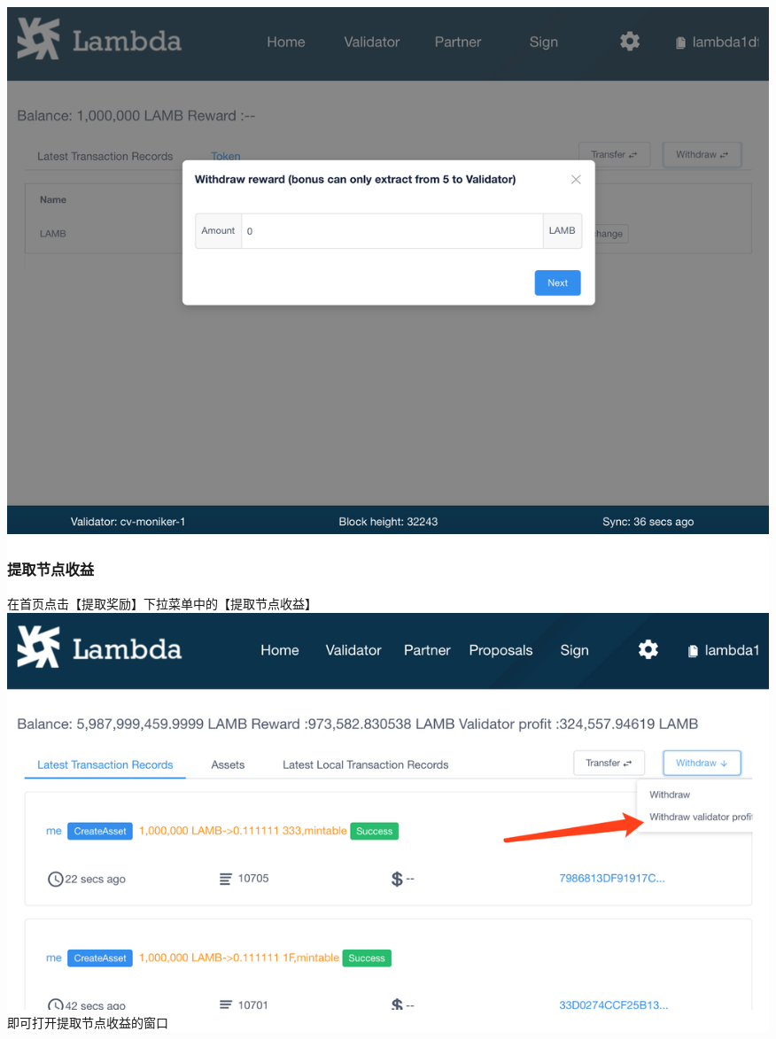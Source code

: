 ![avatar](img/wi1@2x.png)


### 提取节点收益
在首页点击【提取奖励】下拉菜单中的【提取节点收益】
![avatar](img/wv1@2x.png)
即可打开提取节点收益的窗口